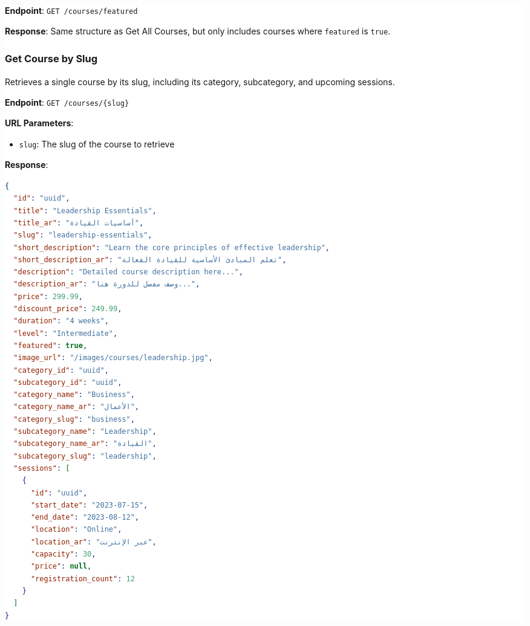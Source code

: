 **Endpoint**: `GET /courses/featured`

**Response**: Same structure as Get All Courses, but only includes courses where `featured` is `true`.

### Get Course by Slug

Retrieves a single course by its slug, including its category, subcategory, and upcoming sessions.

**Endpoint**: `GET /courses/{slug}`

**URL Parameters**:
- `slug`: The slug of the course to retrieve

**Response**:
```json
{
  "id": "uuid",
  "title": "Leadership Essentials",
  "title_ar": "أساسيات القيادة",
  "slug": "leadership-essentials",
  "short_description": "Learn the core principles of effective leadership",
  "short_description_ar": "تعلم المبادئ الأساسية للقيادة الفعالة",
  "description": "Detailed course description here...",
  "description_ar": "وصف مفصل للدورة هنا...",
  "price": 299.99,
  "discount_price": 249.99,
  "duration": "4 weeks",
  "level": "Intermediate",
  "featured": true,
  "image_url": "/images/courses/leadership.jpg",
  "category_id": "uuid",
  "subcategory_id": "uuid",
  "category_name": "Business",
  "category_name_ar": "الأعمال",
  "category_slug": "business",
  "subcategory_name": "Leadership",
  "subcategory_name_ar": "القيادة", 
  "subcategory_slug": "leadership",
  "sessions": [
    {
      "id": "uuid",
      "start_date": "2023-07-15",
      "end_date": "2023-08-12",
      "location": "Online",
      "location_ar": "عبر الإنترنت",
      "capacity": 30,
      "price": null,
      "registration_count": 12
    }
  ]
}
```
